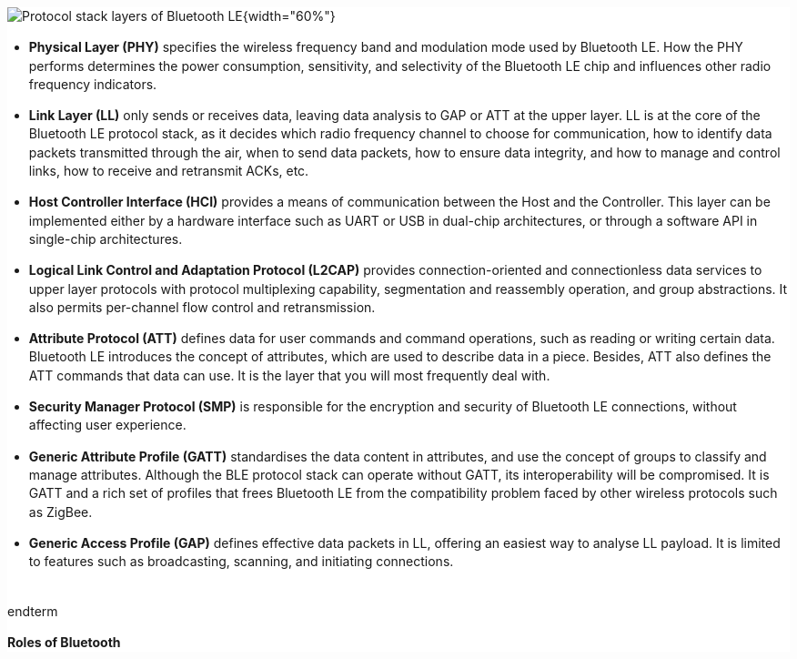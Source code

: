 ![Protocol stack layers of Bluetooth LE](D7Z/7-12){width="60%"}

-   **Physical Layer (PHY)** specifies the wireless frequency band and
    modulation mode used by Bluetooth LE. How the PHY performs
    determines the power consumption, sensitivity, and selectivity of
    the Bluetooth LE chip and influences other radio frequency
    indicators.

-   **Link Layer (LL)** only sends or receives data, leaving data
    analysis to GAP or ATT at the upper layer. LL is at the core of the
    Bluetooth LE protocol stack, as it decides which radio frequency
    channel to choose for communication, how to identify data packets
    transmitted through the air, when to send data packets, how to
    ensure data integrity, and how to manage and control links, how to
    receive and retransmit ACKs, etc.

-   **Host Controller Interface (HCI)** provides a means of
    communication between the Host and the Controller. This layer can be
    implemented either by a hardware interface such as UART or USB in
    dual-chip architectures, or through a software API in single-chip
    architectures.

-   **Logical Link Control and Adaptation Protocol (L2CAP)** provides
    connection-oriented and connectionless data services to upper layer
    protocols with protocol multiplexing capability, segmentation and
    reassembly operation, and group abstractions. It also permits
    per-channel flow control and retransmission.

-   **Attribute Protocol (ATT)** defines data for user commands and
    command operations, such as reading or writing certain data.
    Bluetooth LE introduces the concept of attributes, which are used to
    describe data in a piece. Besides, ATT also defines the ATT commands
    that data can use. It is the layer that you will most frequently
    deal with.

-   **Security Manager Protocol (SMP)** is responsible for the
    encryption and security of Bluetooth LE connections, without
    affecting user experience.

-   **Generic Attribute Profile (GATT)** standardises the data content
    in attributes, and use the concept of groups to classify and manage
    attributes. Although the BLE protocol stack can operate without
    GATT, its interoperability will be compromised. It is GATT and a
    rich set of profiles that frees Bluetooth LE from the compatibility
    problem faced by other wireless protocols such as ZigBee.

-   **Generic Access Profile (GAP)** defines effective data packets in
    LL, offering an easiest way to analyse LL payload. It is limited to
    features such as broadcasting, scanning, and initiating connections.

\
endterm

**Roles of Bluetooth**
